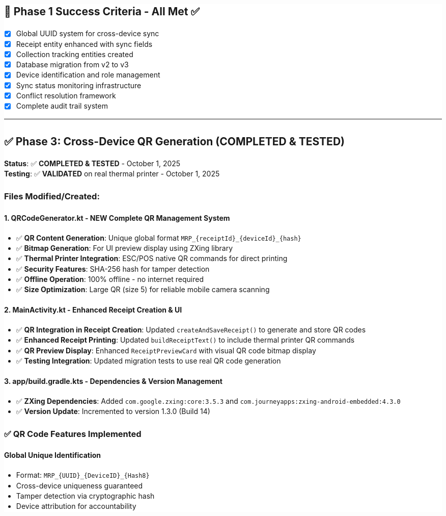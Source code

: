 
## 🎯 Phase 1 Success Criteria - All Met ✅

- [x] Global UUID system for cross-device sync
- [x] Receipt entity enhanced with sync fields
- [x] Collection tracking entities created
- [x] Database migration from v2 to v3
- [x] Device identification and role management
- [x] Sync status monitoring infrastructure
- [x] Conflict resolution framework
- [x] Complete audit trail system

---

## ✅ Phase 3: Cross-Device QR Generation (COMPLETED & TESTED)
**Status**: ✅ **COMPLETED & TESTED** - October 1, 2025  
**Testing**: ✅ **VALIDATED** on real thermal printer - October 1, 2025

### Files Modified/Created:

#### 1. **QRCodeGenerator.kt** - NEW Complete QR Management System  
- ✅ **QR Content Generation**: Unique global format `MRP_{receiptId}_{deviceId}_{hash}`
- ✅ **Bitmap Generation**: For UI preview display using ZXing library
- ✅ **Thermal Printer Integration**: ESC/POS native QR commands for direct printing
- ✅ **Security Features**: SHA-256 hash for tamper detection
- ✅ **Offline Operation**: 100% offline - no internet required
- ✅ **Size Optimization**: Large QR (size 5) for reliable mobile camera scanning

#### 2. **MainActivity.kt** - Enhanced Receipt Creation & UI  
- ✅ **QR Integration in Receipt Creation**: Updated `createAndSaveReceipt()` to generate and store QR codes
- ✅ **Enhanced Receipt Printing**: Updated `buildReceiptText()` to include thermal printer QR commands
- ✅ **QR Preview Display**: Enhanced `ReceiptPreviewCard` with visual QR code bitmap display
- ✅ **Testing Integration**: Updated migration tests to use real QR code generation

#### 3. **app/build.gradle.kts** - Dependencies & Version Management
- ✅ **ZXing Dependencies**: Added `com.google.zxing:core:3.5.3` and `com.journeyapps:zxing-android-embedded:4.3.0`
- ✅ **Version Update**: Incremented to version 1.3.0 (Build 14)

### ✅ **QR Code Features Implemented**

#### **Global Unique Identification**
- Format: `MRP_{UUID}_{DeviceID}_{Hash8}`
- Cross-device uniqueness guaranteed
- Tamper detection via cryptographic hash
- Device attribution for accountability
